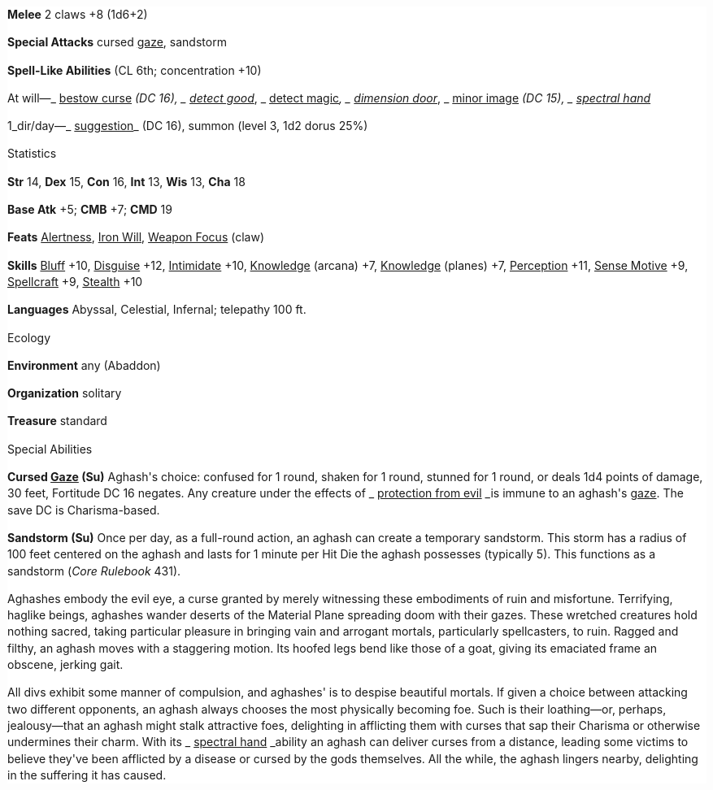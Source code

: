 **Melee** 2 claws +8 (1d6+2)

**Special Attacks** cursed [gaze](../monsters_dir/universalMonsterRules#_gaze), sandstorm

**Spell-Like Abilities** (CL 6th; concentration +10)

At will—_ [bestow curse](../spells_dir/bestowCurse#_bestow-curse) _(DC 16), _ [detect good](../spells_dir/detectGood#_detect-good)_, _ [detect magic](../spells_dir/detectMagic#_detect-magic)_, _ [dimension door](../spells_dir/dimensionDoor#_dimension-door)_, _ [minor image](../spells_dir/minorImage#_minor-image) _(DC 15), _ [spectral hand](../spells_dir/spectralHand#_spectral-hand)_

1_dir/day—_ [suggestion](../spells_dir/suggestion#_suggestion)_ (DC 16), summon (level 3, 1d2 dorus 25%)

Statistics

**Str** 14, **Dex** 15, **Con** 16, **Int** 13, **Wis** 13, **Cha** 18

**Base Atk** +5; **CMB** +7; **CMD** 19

**Feats** [Alertness](../feats#_alertness), [Iron Will](../feats#_iron-will), [Weapon Focus](../feats#_weapon-focus) (claw)

**Skills** [Bluff](../skills_dir/bluff#_bluff) +10, [Disguise](../skills_dir/disguise#_disguise) +12, [Intimidate](../skills_dir/intimidate#_intimidate) +10, [Knowledge](../skills_dir/knowledge#_knowledge) (arcana) +7, [Knowledge](../skills_dir/knowledge#_knowledge) (planes) +7, [Perception](../skills_dir/perception#_perception) +11, [Sense Motive](../skills_dir/senseMotive#_sense-motive) +9, [Spellcraft](../skills_dir/spellcraft#_spellcraft) +9, [Stealth](../skills_dir/stealth#_stealth) +10

**Languages** Abyssal, Celestial, Infernal; telepathy 100 ft.

Ecology

**Environment** any (Abaddon)

**Organization** solitary

**Treasure** standard

Special Abilities

**Cursed [Gaze](../monsters_dir/universalMonsterRules#_gaze) (Su)** Aghash's choice: confused for 1 round, shaken for 1 round, stunned for 1 round, or deals 1d4 points of damage, 30 feet, Fortitude DC 16 negates. Any creature under the effects of _ [protection from evil](../spells_dir/protectionFromEvil#_protection-from-evil) _is immune to an aghash's [gaze](../monsters_dir/universalMonsterRules#_gaze). The save DC is Charisma-based.

**Sandstorm (Su)** Once per day, as a full-round action, an aghash can create a temporary sandstorm. This storm has a radius of 100 feet centered on the aghash and lasts for 1 minute per Hit Die the aghash possesses (typically 5). This functions as a sandstorm (_Core Rulebook_ 431).

Aghashes embody the evil eye, a curse granted by merely witnessing these embodiments of ruin and misfortune. Terrifying, haglike beings, aghashes wander deserts of the Material Plane spreading doom with their gazes. These wretched creatures hold nothing sacred, taking particular pleasure in bringing vain and arrogant mortals, particularly spellcasters, to ruin. Ragged and filthy, an aghash moves with a staggering motion. Its hoofed legs bend like those of a goat, giving its emaciated frame an obscene, jerking gait.

All divs exhibit some manner of compulsion, and aghashes' is to despise beautiful mortals. If given a choice between attacking two different opponents, an aghash always chooses the most physically becoming foe. Such is their loathing—or, perhaps, jealousy—that an aghash might stalk attractive foes, delighting in afflicting them with curses that sap their Charisma or otherwise undermines their charm. With its _ [spectral hand](../spells_dir/spectralHand#_spectral-hand) _ability an aghash can deliver curses from a distance, leading some victims to believe they've been afflicted by a disease or cursed by the gods themselves. All the while, the aghash lingers nearby, delighting in the suffering it has caused.
